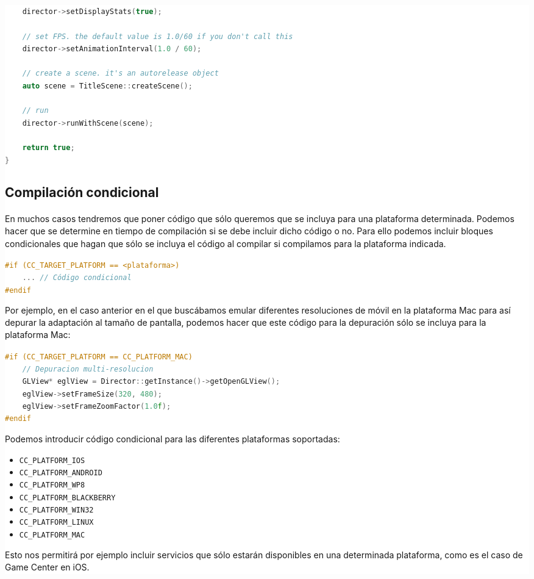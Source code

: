 ```cpp
    director->setDisplayStats(true);

    // set FPS. the default value is 1.0/60 if you don't call this
    director->setAnimationInterval(1.0 / 60);

    // create a scene. it's an autorelease object
    auto scene = TitleScene::createScene();

    // run
    director->runWithScene(scene);

    return true;
}

```

## Compilación condicional

En muchos casos tendremos que poner código que sólo queremos que se incluya para una plataforma determinada. Podemos hacer que se determine en tiempo de compilación si se debe incluir dicho código o no. Para ello podemos incluir bloques condicionales que hagan que sólo se incluya el código al compilar si compilamos para la plataforma indicada.

```cpp
#if (CC_TARGET_PLATFORM == <plataforma>)
    ... // Código condicional
#endif
```

Por ejemplo, en el caso anterior en el que buscábamos emular diferentes resoluciones de móvil en la plataforma Mac para así depurar la adaptación al tamaño de pantalla, podemos hacer que este código para la depuración sólo se incluya para la plataforma Mac:

```cpp
#if (CC_TARGET_PLATFORM == CC_PLATFORM_MAC)
    // Depuracion multi-resolucion
    GLView* eglView = Director::getInstance()->getOpenGLView();
    eglView->setFrameSize(320, 480);
    eglView->setFrameZoomFactor(1.0f);
#endif
```

Podemos introducir código condicional para las diferentes plataformas soportadas:

* `CC_PLATFORM_IOS`
* `CC_PLATFORM_ANDROID`
* `CC_PLATFORM_WP8`
* `CC_PLATFORM_BLACKBERRY`  
* `CC_PLATFORM_WIN32`  
* `CC_PLATFORM_LINUX`  
* `CC_PLATFORM_MAC`  

Esto nos permitirá por ejemplo incluir servicios que sólo estarán disponibles en una determinada plataforma, como es el caso de Game Center en iOS.
